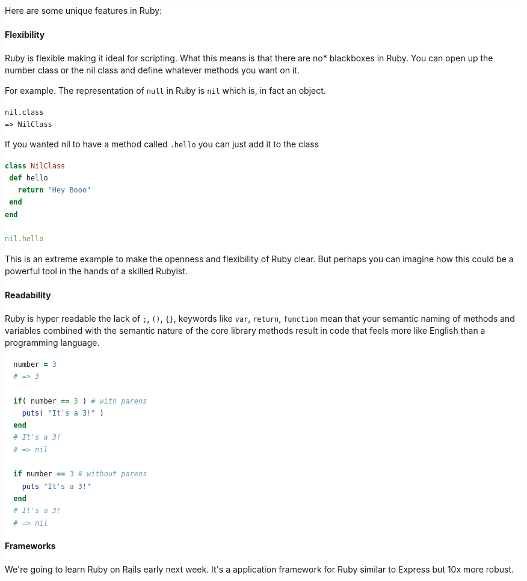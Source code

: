 Here are some unique features in Ruby:

#### Flexibility

Ruby is flexible making it ideal for scripting. What this means is that there are no* blackboxes in Ruby. You can open up the number class or the nil class and define whatever methods you want on it.

For example. The representation of `null` in Ruby is `nil` which is, in fact an object.

```
nil.class
=> NilClass
```

If you wanted nil to have a method called `.hello` you can just add it to the class

```ruby
class NilClass
 def hello
   return "Hey Booo"
 end
end

nil.hello
```

This is an extreme example to make the openness and flexibility of Ruby clear. But perhaps you can imagine how this could be a powerful tool in the hands of a skilled Rubyist.

#### Readability

Ruby is hyper readable the lack of `;`, `()`, `{}`, keywords like `var`, `return`, `function` mean that your semantic naming of methods and variables combined with the semantic nature of the core library methods result in code that feels more like English than a programming language.

```ruby 
  number = 3
  # => 3

  if( number == 3 ) # with parens
    puts( "It's a 3!" )  
  end  
  # It's a 3!
  # => nil

  if number == 3 # without parens
    puts "It's a 3!"  
  end  
  # It's a 3!
  # => nil
```

#### Frameworks

We're going to learn Ruby on Rails early next week. It's a application framework for Ruby similar to Express but 10x more robust.
